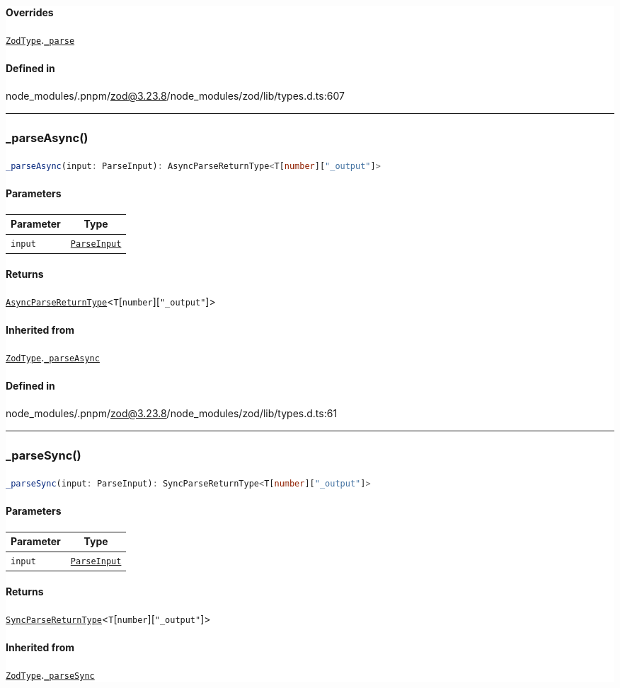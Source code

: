 #### Overrides

[`ZodType`](ZodType.md).[`_parse`](ZodType.md#_parse)

#### Defined in

node\_modules/.pnpm/zod@3.23.8/node\_modules/zod/lib/types.d.ts:607

***

### \_parseAsync()

```ts
_parseAsync(input: ParseInput): AsyncParseReturnType<T[number]["_output"]>
```

#### Parameters

| Parameter | Type |
| ------ | ------ |
| `input` | [`ParseInput`](../type-aliases/ParseInput.md) |

#### Returns

[`AsyncParseReturnType`](../type-aliases/AsyncParseReturnType.md)\<`T`\[`number`\]\[`"_output"`\]\>

#### Inherited from

[`ZodType`](ZodType.md).[`_parseAsync`](ZodType.md#_parseasync)

#### Defined in

node\_modules/.pnpm/zod@3.23.8/node\_modules/zod/lib/types.d.ts:61

***

### \_parseSync()

```ts
_parseSync(input: ParseInput): SyncParseReturnType<T[number]["_output"]>
```

#### Parameters

| Parameter | Type |
| ------ | ------ |
| `input` | [`ParseInput`](../type-aliases/ParseInput.md) |

#### Returns

[`SyncParseReturnType`](../type-aliases/SyncParseReturnType.md)\<`T`\[`number`\]\[`"_output"`\]\>

#### Inherited from

[`ZodType`](ZodType.md).[`_parseSync`](ZodType.md#_parsesync)
